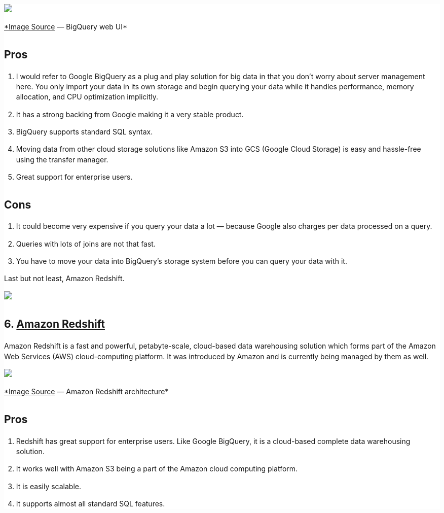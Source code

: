 ![](https://cdn-images-1.medium.com/max/2000/0*ulyMM0SI46-ic3Em.)

[*Image Source](https://cloud.google.com/bigquery/quickstart-web-ui) — BigQuery web UI*

## Pros

1. I would refer to Google BigQuery as a plug and play solution for big data in that you don’t worry about server management here. You only import your data in its own storage and begin querying your data while it handles performance, memory allocation, and CPU optimization implicitly.

1. It has a strong backing from Google making it a very stable product.

1. BigQuery supports standard SQL syntax.

1. Moving data from other cloud storage solutions like Amazon S3 into GCS (Google Cloud Storage) is easy and hassle-free using the transfer manager.

1. Great support for enterprise users.

## Cons

1. It could become very expensive if you query your data a lot — because Google also charges per data processed on a query.

1. Queries with lots of joins are not that fast.

1. You have to move your data into BigQuery’s storage system before you can query your data with it.

Last but not least, Amazon Redshift.

![](https://cdn-images-1.medium.com/max/2000/1*mSEJCx1TjmaaiTr0BVOl-Q.png)

## 6. [Amazon Redshift](https://aws.amazon.com/redshift/)

Amazon Redshift is a fast and powerful, petabyte-scale, cloud-based data warehousing solution which forms part of the Amazon Web Services (AWS) cloud-computing platform. It was introduced by Amazon and is currently being managed by them as well.

![](https://cdn-images-1.medium.com/max/2000/0*ZEeQicIf-A8b6O1v.)

[*Image Source](http://rajjben.blogspot.com.ng/2015/04/amazon-redshift-architecture-and-pros.html) — Amazon Redshift architecture*

## Pros

1. Redshift has great support for enterprise users. Like Google BigQuery, it is a cloud-based complete data warehousing solution.

1. It works well with Amazon S3 being a part of the Amazon cloud computing platform.

1. It is easily scalable.

1. It supports almost all standard SQL features.
